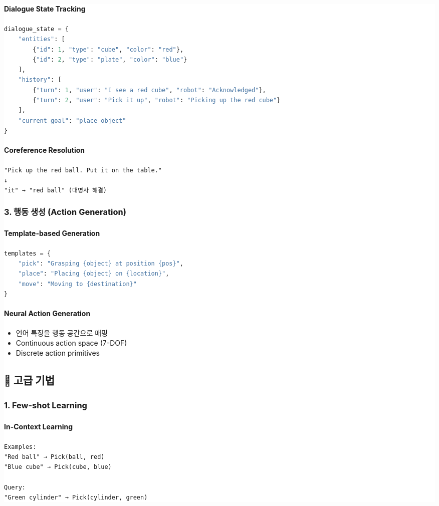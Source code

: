 #### Dialogue State Tracking
```python
dialogue_state = {
    "entities": [
        {"id": 1, "type": "cube", "color": "red"},
        {"id": 2, "type": "plate", "color": "blue"}
    ],
    "history": [
        {"turn": 1, "user": "I see a red cube", "robot": "Acknowledged"},
        {"turn": 2, "user": "Pick it up", "robot": "Picking up the red cube"}
    ],
    "current_goal": "place_object"
}
```

#### Coreference Resolution
```
"Pick up the red ball. Put it on the table."
↓
"it" → "red ball" (대명사 해결)
```

### 3. 행동 생성 (Action Generation)

#### Template-based Generation
```python
templates = {
    "pick": "Grasping {object} at position {pos}",
    "place": "Placing {object} on {location}",
    "move": "Moving to {destination}"
}
```

#### Neural Action Generation
- 언어 특징을 행동 공간으로 매핑
- Continuous action space (7-DOF)
- Discrete action primitives

## 🔬 고급 기법

### 1. Few-shot Learning

#### In-Context Learning
```
Examples:
"Red ball" → Pick(ball, red)
"Blue cube" → Pick(cube, blue)

Query:
"Green cylinder" → Pick(cylinder, green)
```
